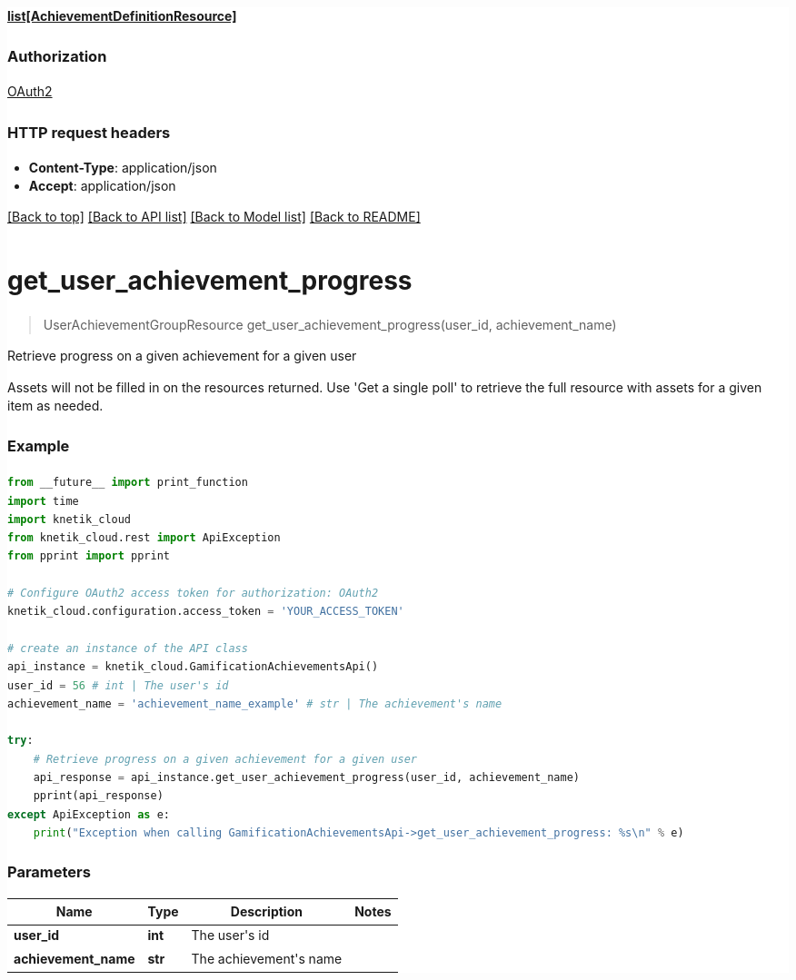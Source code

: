 [**list[AchievementDefinitionResource]**](AchievementDefinitionResource.md)

### Authorization

[OAuth2](../README.md#OAuth2)

### HTTP request headers

 - **Content-Type**: application/json
 - **Accept**: application/json

[[Back to top]](#) [[Back to API list]](../README.md#documentation-for-api-endpoints) [[Back to Model list]](../README.md#documentation-for-models) [[Back to README]](../README.md)

# **get_user_achievement_progress**
> UserAchievementGroupResource get_user_achievement_progress(user_id, achievement_name)

Retrieve progress on a given achievement for a given user

Assets will not be filled in on the resources returned. Use 'Get a single poll' to retrieve the full resource with assets for a given item as needed.

### Example 
```python
from __future__ import print_function
import time
import knetik_cloud
from knetik_cloud.rest import ApiException
from pprint import pprint

# Configure OAuth2 access token for authorization: OAuth2
knetik_cloud.configuration.access_token = 'YOUR_ACCESS_TOKEN'

# create an instance of the API class
api_instance = knetik_cloud.GamificationAchievementsApi()
user_id = 56 # int | The user's id
achievement_name = 'achievement_name_example' # str | The achievement's name

try: 
    # Retrieve progress on a given achievement for a given user
    api_response = api_instance.get_user_achievement_progress(user_id, achievement_name)
    pprint(api_response)
except ApiException as e:
    print("Exception when calling GamificationAchievementsApi->get_user_achievement_progress: %s\n" % e)
```

### Parameters

Name | Type | Description  | Notes
------------- | ------------- | ------------- | -------------
 **user_id** | **int**| The user&#39;s id | 
 **achievement_name** | **str**| The achievement&#39;s name | 
